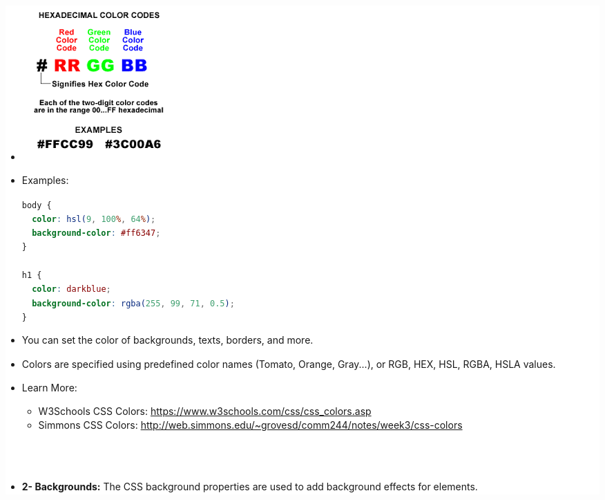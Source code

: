   - ![](./images/hex-colors.png)

  - Examples:

    ```css
    body {
      color: hsl(9, 100%, 64%);
      background-color: #ff6347;
    }

    h1 {
      color: darkblue;
      background-color: rgba(255, 99, 71, 0.5);
    }
    ```

  - You can set the color of backgrounds, texts, borders, and more.
  - Colors are specified using predefined color names (Tomato, Orange, Gray...), or RGB, HEX, HSL, RGBA, HSLA values.
  - Learn More:
    - W3Schools CSS Colors: https://www.w3schools.com/css/css_colors.asp 
    - Simmons CSS Colors: http://web.simmons.edu/~grovesd/comm244/notes/week3/css-colors

<br>
<br>

- **2- Backgrounds:** The CSS background properties are used to add background effects for elements. 

